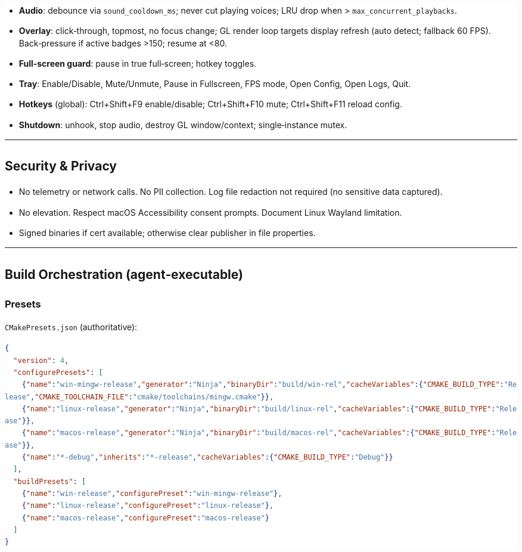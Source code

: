 - **Audio**: debounce via `sound_cooldown_ms`; never cut playing voices; LRU drop when > `max_concurrent_playbacks`.

- **Overlay**: click‑through, topmost, no focus change; GL render loop targets display refresh (auto detect; fallback 60 FPS). Back‑pressure if active badges >150; resume at <80.

- **Full‑screen guard**: pause in true full‑screen; hotkey toggles.

- **Tray**: Enable/Disable, Mute/Unmute, Pause in Fullscreen, FPS mode, Open Config, Open Logs, Quit.

- **Hotkeys** (global): Ctrl+Shift+F9 enable/disable; Ctrl+Shift+F10 mute; Ctrl+Shift+F11 reload config.

- **Shutdown**: unhook, stop audio, destroy GL window/context; single‑instance mutex.

---

## Security & Privacy

- No telemetry or network calls. No PII collection. Log file redaction not required (no sensitive data captured).

- No elevation. Respect macOS Accessibility consent prompts. Document Linux Wayland limitation.

- Signed binaries if cert available; otherwise clear publisher in file properties.

---

## Build Orchestration (agent‑executable)

### Presets

`CMakePresets.json` (authoritative):

```json
{
  "version": 4,
  "configurePresets": [
    {"name":"win-mingw-release","generator":"Ninja","binaryDir":"build/win-rel","cacheVariables":{"CMAKE_BUILD_TYPE":"Release","CMAKE_TOOLCHAIN_FILE":"cmake/toolchains/mingw.cmake"}},
    {"name":"linux-release","generator":"Ninja","binaryDir":"build/linux-rel","cacheVariables":{"CMAKE_BUILD_TYPE":"Release"}},
    {"name":"macos-release","generator":"Ninja","binaryDir":"build/macos-rel","cacheVariables":{"CMAKE_BUILD_TYPE":"Release"}},
    {"name":"*-debug","inherits":"*-release","cacheVariables":{"CMAKE_BUILD_TYPE":"Debug"}}
  ],
  "buildPresets": [
    {"name":"win-release","configurePreset":"win-mingw-release"},
    {"name":"linux-release","configurePreset":"linux-release"},
    {"name":"macos-release","configurePreset":"macos-release"}
  ]
}
```

